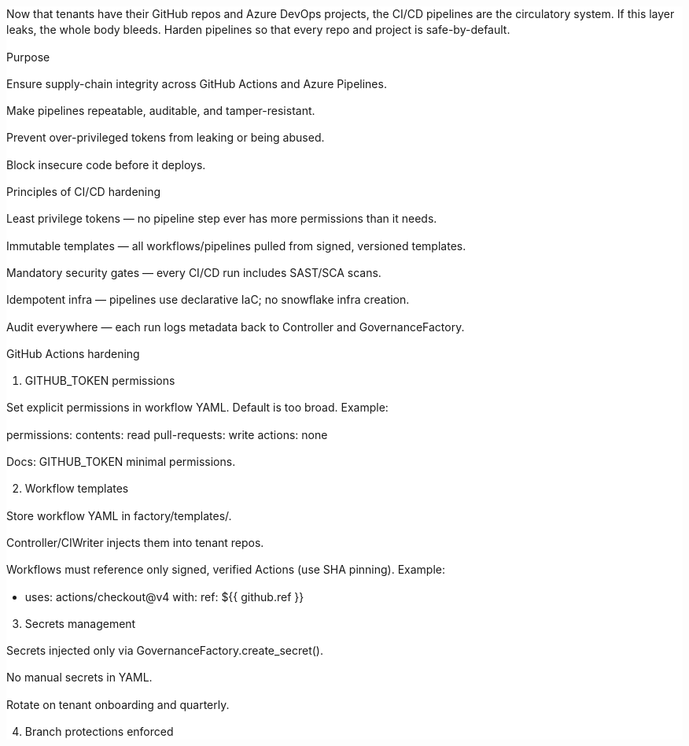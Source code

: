 Now that tenants have their GitHub repos and Azure DevOps projects, the CI/CD pipelines are the circulatory system. If this layer leaks, the whole body bleeds. Harden pipelines so that every repo and project is safe-by-default.

Purpose

Ensure supply-chain integrity across GitHub Actions and Azure Pipelines.

Make pipelines repeatable, auditable, and tamper-resistant.

Prevent over-privileged tokens from leaking or being abused.

Block insecure code before it deploys.

Principles of CI/CD hardening

Least privilege tokens — no pipeline step ever has more permissions than it needs.

Immutable templates — all workflows/pipelines pulled from signed, versioned templates.

Mandatory security gates — every CI/CD run includes SAST/SCA scans.

Idempotent infra — pipelines use declarative IaC; no snowflake infra creation.

Audit everywhere — each run logs metadata back to Controller and GovernanceFactory.

GitHub Actions hardening
1. GITHUB_TOKEN permissions

Set explicit permissions in workflow YAML. Default is too broad.
Example:

permissions:
  contents: read
  pull-requests: write
  actions: none


Docs: GITHUB_TOKEN minimal permissions.

2. Workflow templates

Store workflow YAML in factory/templates/.

Controller/CIWriter injects them into tenant repos.

Workflows must reference only signed, verified Actions (use SHA pinning).
Example:

- uses: actions/checkout@v4
  with:
    ref: ${{ github.ref }}

3. Secrets management

Secrets injected only via GovernanceFactory.create_secret().

No manual secrets in YAML.

Rotate on tenant onboarding and quarterly.

4. Branch protections enforced
